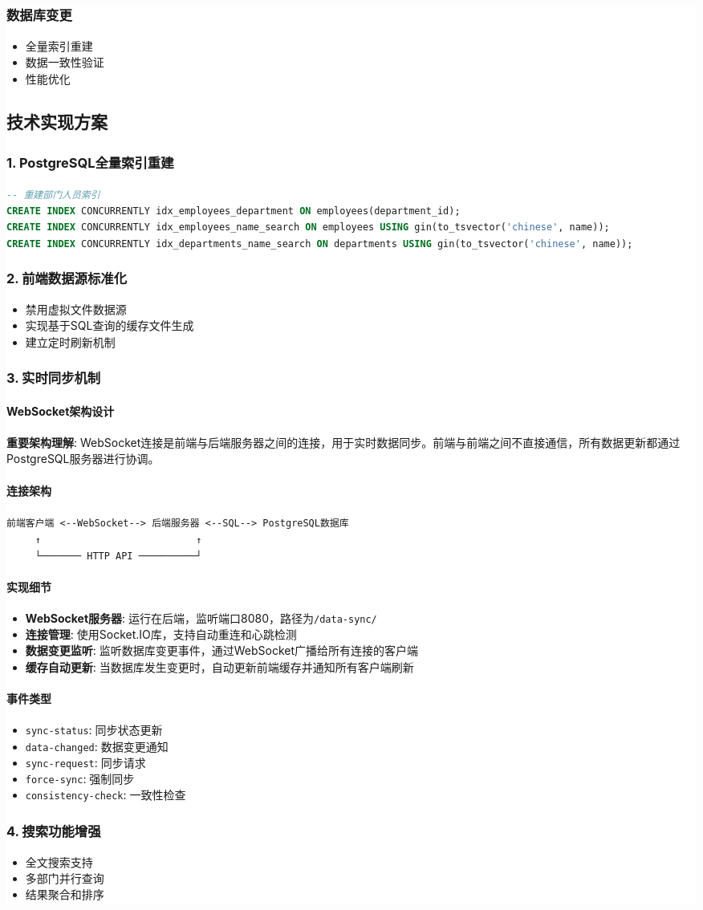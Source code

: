 ### 数据库变更
- 全量索引重建
- 数据一致性验证
- 性能优化

## 技术实现方案

### 1. PostgreSQL全量索引重建
```sql
-- 重建部门人员索引
CREATE INDEX CONCURRENTLY idx_employees_department ON employees(department_id);
CREATE INDEX CONCURRENTLY idx_employees_name_search ON employees USING gin(to_tsvector('chinese', name));
CREATE INDEX CONCURRENTLY idx_departments_name_search ON departments USING gin(to_tsvector('chinese', name));
```

### 2. 前端数据源标准化
- 禁用虚拟文件数据源
- 实现基于SQL查询的缓存文件生成
- 建立定时刷新机制

### 3. 实时同步机制

#### WebSocket架构设计
**重要架构理解**: WebSocket连接是前端与后端服务器之间的连接，用于实时数据同步。前端与前端之间不直接通信，所有数据更新都通过PostgreSQL服务器进行协调。

#### 连接架构
```
前端客户端 <--WebSocket--> 后端服务器 <--SQL--> PostgreSQL数据库
     ↑                           ↑
     └─────── HTTP API ──────────┘
```

#### 实现细节
- **WebSocket服务器**: 运行在后端，监听端口8080，路径为`/data-sync/`
- **连接管理**: 使用Socket.IO库，支持自动重连和心跳检测
- **数据变更监听**: 监听数据库变更事件，通过WebSocket广播给所有连接的客户端
- **缓存自动更新**: 当数据库发生变更时，自动更新前端缓存并通知所有客户端刷新

#### 事件类型
- `sync-status`: 同步状态更新
- `data-changed`: 数据变更通知
- `sync-request`: 同步请求
- `force-sync`: 强制同步
- `consistency-check`: 一致性检查

### 4. 搜索功能增强
- 全文搜索支持
- 多部门并行查询
- 结果聚合和排序
